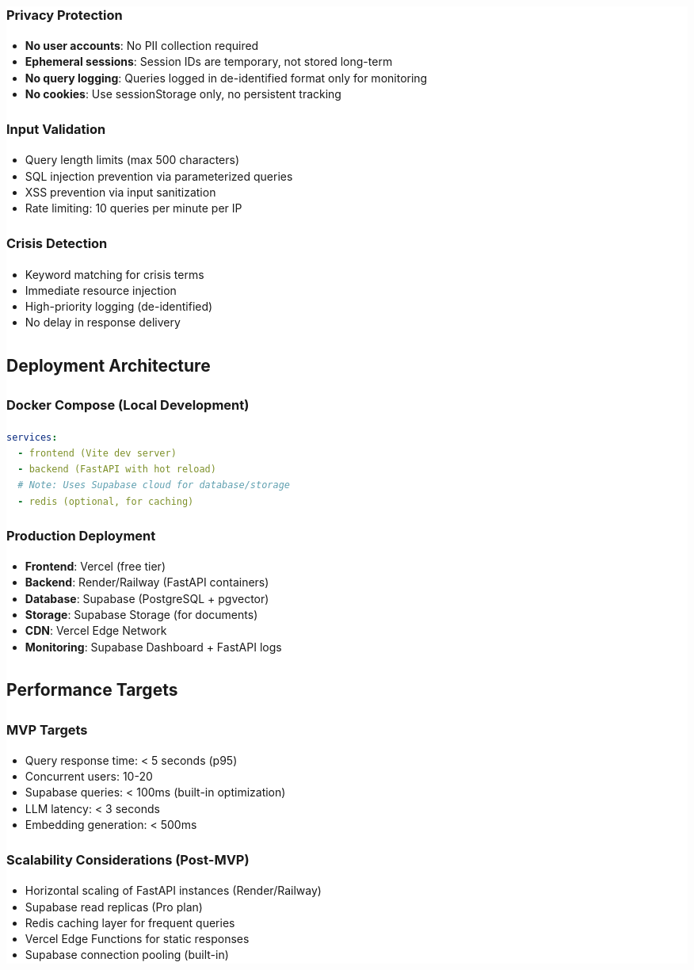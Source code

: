 ### Privacy Protection
- **No user accounts**: No PII collection required
- **Ephemeral sessions**: Session IDs are temporary, not stored long-term
- **No query logging**: Queries logged in de-identified format only for monitoring
- **No cookies**: Use sessionStorage only, no persistent tracking

### Input Validation
- Query length limits (max 500 characters)
- SQL injection prevention via parameterized queries
- XSS prevention via input sanitization
- Rate limiting: 10 queries per minute per IP

### Crisis Detection
- Keyword matching for crisis terms
- Immediate resource injection
- High-priority logging (de-identified)
- No delay in response delivery

## Deployment Architecture

### Docker Compose (Local Development)
```yaml
services:
  - frontend (Vite dev server)
  - backend (FastAPI with hot reload)
  # Note: Uses Supabase cloud for database/storage
  - redis (optional, for caching)
```

### Production Deployment
- **Frontend**: Vercel (free tier)
- **Backend**: Render/Railway (FastAPI containers)
- **Database**: Supabase (PostgreSQL + pgvector)
- **Storage**: Supabase Storage (for documents)
- **CDN**: Vercel Edge Network
- **Monitoring**: Supabase Dashboard + FastAPI logs

## Performance Targets

### MVP Targets
- Query response time: < 5 seconds (p95)
- Concurrent users: 10-20
- Supabase queries: < 100ms (built-in optimization)
- LLM latency: < 3 seconds
- Embedding generation: < 500ms

### Scalability Considerations (Post-MVP)
- Horizontal scaling of FastAPI instances (Render/Railway)
- Supabase read replicas (Pro plan)
- Redis caching layer for frequent queries
- Vercel Edge Functions for static responses
- Supabase connection pooling (built-in)

